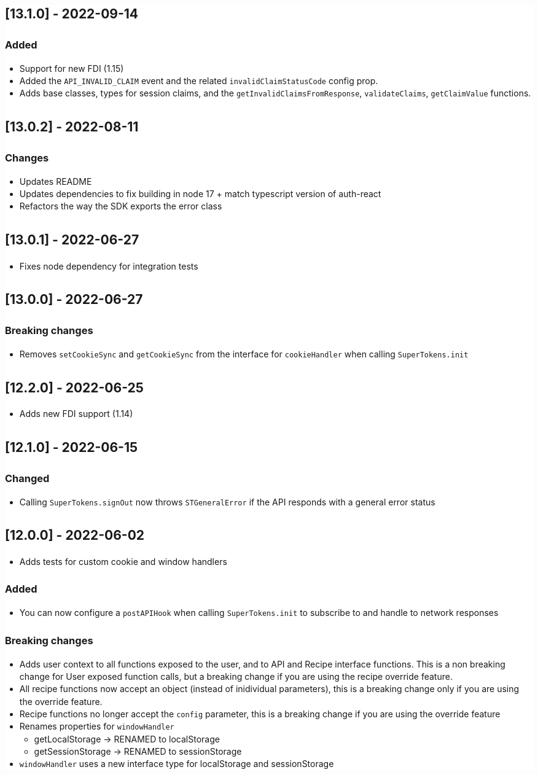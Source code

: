## [13.1.0] - 2022-09-14
### Added

- Support for new FDI (1.15)
- Added the `API_INVALID_CLAIM` event and the related `invalidClaimStatusCode` config prop.
- Adds base classes, types for session claims, and the `getInvalidClaimsFromResponse`, `validateClaims`, `getClaimValue` functions.

## [13.0.2] - 2022-08-11
### Changes

- Updates README
- Updates dependencies to fix building in node 17 + match typescript version of auth-react
- Refactors the way the SDK exports the error class

## [13.0.1] - 2022-06-27
- Fixes node dependency for integration tests

## [13.0.0] - 2022-06-27

### Breaking changes

- Removes `setCookieSync` and `getCookieSync` from the interface for `cookieHandler` when calling `SuperTokens.init`

## [12.2.0] - 2022-06-25
- Adds new FDI support (1.14)

## [12.1.0] - 2022-06-15

### Changed

- Calling `SuperTokens.signOut` now throws `STGeneralError` if the API responds with a general error status

## [12.0.0] - 2022-06-02

- Adds tests for custom cookie and window handlers

### Added

- You can now configure a `postAPIHook` when calling `SuperTokens.init` to subscribe to and handle to network responses

### Breaking changes

- Adds user context to all functions exposed to the user, and to API and Recipe interface functions. This is a non breaking change for User exposed function calls, but a breaking change if you are using the recipe override feature.
- All recipe functions now accept an object (instead of inidividual parameters), this is a breaking change only if you are using the override feature.
- Recipe functions no longer accept the `config` parameter, this is a breaking change if you are using the override feature
- Renames properties for `windowHandler`
  - getLocalStorage -> RENAMED to localStorage
  - getSessionStorage -> RENAMED to sessionStorage
- `windowHandler` uses a new interface type for localStorage and sessionStorage
